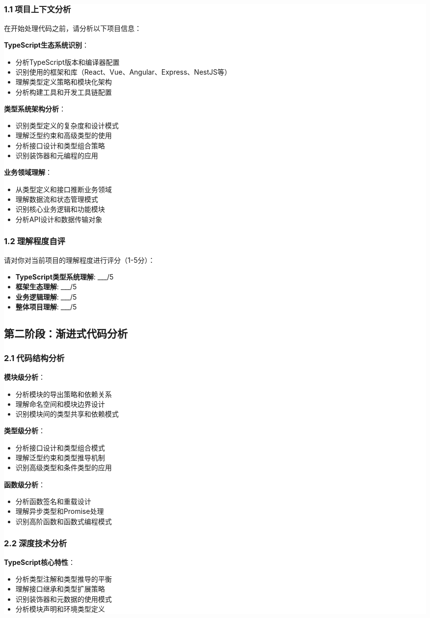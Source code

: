 ### 1.1 项目上下文分析
在开始处理代码之前，请分析以下项目信息：

**TypeScript生态系统识别**：
- 分析TypeScript版本和编译器配置
- 识别使用的框架和库（React、Vue、Angular、Express、NestJS等）
- 理解类型定义策略和模块化架构
- 分析构建工具和开发工具链配置

**类型系统架构分析**：
- 识别类型定义的复杂度和设计模式
- 理解泛型约束和高级类型的使用
- 分析接口设计和类型组合策略
- 识别装饰器和元编程的应用

**业务领域理解**：
- 从类型定义和接口推断业务领域
- 理解数据流和状态管理模式
- 识别核心业务逻辑和功能模块
- 分析API设计和数据传输对象

### 1.2 理解程度自评
请对你对当前项目的理解程度进行评分（1-5分）：
- **TypeScript类型系统理解**: ___/5
- **框架生态理解**: ___/5  
- **业务逻辑理解**: ___/5
- **整体项目理解**: ___/5

## 第二阶段：渐进式代码分析

### 2.1 代码结构分析
**模块级分析**：
- 分析模块的导出策略和依赖关系
- 理解命名空间和模块边界设计
- 识别模块间的类型共享和依赖模式

**类型级分析**：
- 分析接口设计和类型组合模式
- 理解泛型约束和类型推导机制
- 识别高级类型和条件类型的应用

**函数级分析**：
- 分析函数签名和重载设计
- 理解异步类型和Promise处理
- 识别高阶函数和函数式编程模式

### 2.2 深度技术分析
**TypeScript核心特性**：
- 分析类型注解和类型推导的平衡
- 理解接口继承和类型扩展策略
- 识别装饰器和元数据的使用模式
- 分析模块声明和环境类型定义
